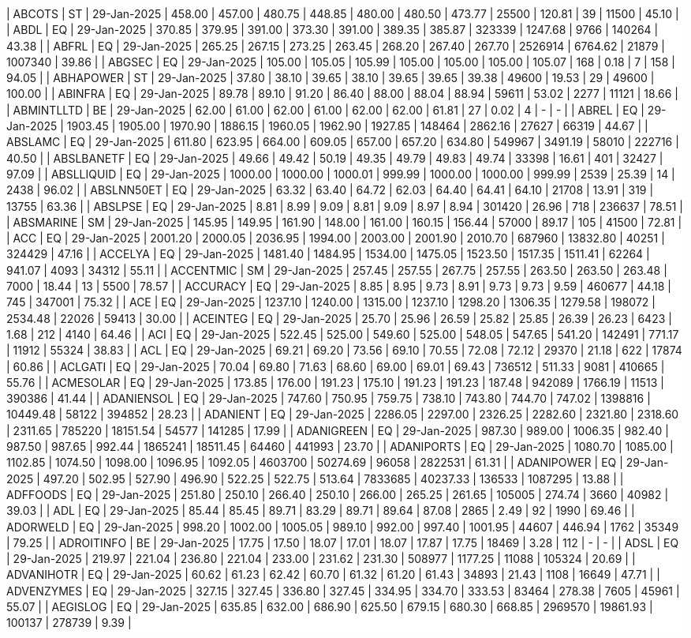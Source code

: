 | ABCOTS | ST | 29-Jan-2025 | 458.00 | 457.00 | 480.75 | 448.85 | 480.00 | 480.50 | 473.77 | 25500 | 120.81 | 39 | 11500 | 45.10 |
| ABDL | EQ | 29-Jan-2025 | 370.85 | 379.95 | 391.00 | 373.30 | 391.00 | 389.35 | 385.87 | 323339 | 1247.68 | 9766 | 140264 | 43.38 |
| ABFRL | EQ | 29-Jan-2025 | 265.25 | 267.15 | 273.25 | 263.45 | 268.20 | 267.40 | 267.70 | 2526914 | 6764.62 | 21879 | 1007340 | 39.86 |
| ABGSEC | EQ | 29-Jan-2025 | 105.00 | 105.05 | 105.99 | 105.00 | 105.00 | 105.00 | 105.07 | 168 | 0.18 | 7 | 158 | 94.05 |
| ABHAPOWER | ST | 29-Jan-2025 | 37.80 | 38.10 | 39.65 | 38.10 | 39.65 | 39.65 | 39.38 | 49600 | 19.53 | 29 | 49600 | 100.00 |
| ABINFRA | EQ | 29-Jan-2025 | 89.78 | 89.10 | 91.20 | 86.40 | 88.00 | 88.04 | 88.94 | 59611 | 53.02 | 2277 | 11121 | 18.66 |
| ABMINTLLTD | BE | 29-Jan-2025 | 62.00 | 61.00 | 62.00 | 61.00 | 62.00 | 62.00 | 61.81 | 27 | 0.02 | 4 | - | - |
| ABREL | EQ | 29-Jan-2025 | 1903.45 | 1905.00 | 1970.90 | 1886.15 | 1960.05 | 1962.90 | 1927.85 | 148464 | 2862.16 | 27627 | 66319 | 44.67 |
| ABSLAMC | EQ | 29-Jan-2025 | 611.80 | 623.95 | 664.00 | 609.05 | 657.00 | 657.20 | 634.80 | 549967 | 3491.19 | 58010 | 222716 | 40.50 |
| ABSLBANETF | EQ | 29-Jan-2025 | 49.66 | 49.42 | 50.19 | 49.35 | 49.79 | 49.83 | 49.74 | 33398 | 16.61 | 401 | 32427 | 97.09 |
| ABSLLIQUID | EQ | 29-Jan-2025 | 1000.00 | 1000.00 | 1000.01 | 999.99 | 1000.00 | 1000.00 | 999.99 | 2539 | 25.39 | 14 | 2438 | 96.02 |
| ABSLNN50ET | EQ | 29-Jan-2025 | 63.32 | 63.40 | 64.72 | 62.03 | 64.40 | 64.41 | 64.10 | 21708 | 13.91 | 319 | 13755 | 63.36 |
| ABSLPSE | EQ | 29-Jan-2025 | 8.81 | 8.99 | 9.09 | 8.81 | 9.09 | 8.97 | 8.94 | 301420 | 26.96 | 718 | 236637 | 78.51 |
| ABSMARINE | SM | 29-Jan-2025 | 145.95 | 149.95 | 161.90 | 148.00 | 161.00 | 160.15 | 156.44 | 57000 | 89.17 | 105 | 41500 | 72.81 |
| ACC | EQ | 29-Jan-2025 | 2001.20 | 2000.05 | 2036.95 | 1994.00 | 2003.00 | 2001.90 | 2010.70 | 687960 | 13832.80 | 40251 | 324429 | 47.16 |
| ACCELYA | EQ | 29-Jan-2025 | 1481.40 | 1484.95 | 1534.00 | 1475.05 | 1523.50 | 1517.35 | 1511.41 | 62264 | 941.07 | 4093 | 34312 | 55.11 |
| ACCENTMIC | SM | 29-Jan-2025 | 257.45 | 257.55 | 267.75 | 257.55 | 263.50 | 263.50 | 263.48 | 7000 | 18.44 | 13 | 5500 | 78.57 |
| ACCURACY | EQ | 29-Jan-2025 | 8.85 | 8.95 | 9.73 | 8.91 | 9.73 | 9.73 | 9.59 | 460677 | 44.18 | 745 | 347001 | 75.32 |
| ACE | EQ | 29-Jan-2025 | 1237.10 | 1240.00 | 1315.00 | 1237.10 | 1298.20 | 1306.35 | 1279.58 | 198072 | 2534.48 | 22026 | 59413 | 30.00 |
| ACEINTEG | EQ | 29-Jan-2025 | 25.70 | 25.96 | 26.59 | 25.82 | 25.85 | 26.39 | 26.23 | 6423 | 1.68 | 212 | 4140 | 64.46 |
| ACI | EQ | 29-Jan-2025 | 522.45 | 525.00 | 549.60 | 525.00 | 548.05 | 547.65 | 541.20 | 142491 | 771.17 | 11912 | 55324 | 38.83 |
| ACL | EQ | 29-Jan-2025 | 69.21 | 69.20 | 73.56 | 69.10 | 70.55 | 72.08 | 72.12 | 29370 | 21.18 | 622 | 17874 | 60.86 |
| ACLGATI | EQ | 29-Jan-2025 | 70.04 | 69.80 | 71.63 | 68.60 | 69.00 | 69.01 | 69.43 | 736512 | 511.33 | 9081 | 410665 | 55.76 |
| ACMESOLAR | EQ | 29-Jan-2025 | 173.85 | 176.00 | 191.23 | 175.10 | 191.23 | 191.23 | 187.48 | 942089 | 1766.19 | 11513 | 390386 | 41.44 |
| ADANIENSOL | EQ | 29-Jan-2025 | 747.60 | 750.95 | 759.75 | 738.10 | 743.80 | 744.70 | 747.02 | 1398816 | 10449.48 | 58122 | 394852 | 28.23 |
| ADANIENT | EQ | 29-Jan-2025 | 2286.05 | 2297.00 | 2326.25 | 2282.60 | 2321.80 | 2318.60 | 2311.65 | 785220 | 18151.54 | 54577 | 141285 | 17.99 |
| ADANIGREEN | EQ | 29-Jan-2025 | 987.30 | 989.00 | 1006.35 | 982.40 | 987.50 | 987.65 | 992.44 | 1865241 | 18511.45 | 64460 | 441993 | 23.70 |
| ADANIPORTS | EQ | 29-Jan-2025 | 1080.70 | 1085.00 | 1102.85 | 1074.50 | 1098.00 | 1096.95 | 1092.05 | 4603700 | 50274.69 | 96058 | 2822531 | 61.31 |
| ADANIPOWER | EQ | 29-Jan-2025 | 497.20 | 502.95 | 527.90 | 496.90 | 522.25 | 522.75 | 513.64 | 7833685 | 40237.33 | 136533 | 1087295 | 13.88 |
| ADFFOODS | EQ | 29-Jan-2025 | 251.80 | 250.10 | 266.40 | 250.10 | 266.00 | 265.25 | 261.65 | 105005 | 274.74 | 3660 | 40982 | 39.03 |
| ADL | EQ | 29-Jan-2025 | 85.44 | 85.45 | 89.71 | 83.29 | 89.71 | 89.64 | 87.08 | 2865 | 2.49 | 92 | 1990 | 69.46 |
| ADORWELD | EQ | 29-Jan-2025 | 998.20 | 1002.00 | 1005.05 | 989.10 | 992.00 | 997.40 | 1001.95 | 44607 | 446.94 | 1762 | 35349 | 79.25 |
| ADROITINFO | BE | 29-Jan-2025 | 17.75 | 17.50 | 18.07 | 17.01 | 18.07 | 17.87 | 17.75 | 18469 | 3.28 | 112 | - | - |
| ADSL | EQ | 29-Jan-2025 | 219.97 | 221.04 | 236.80 | 221.04 | 233.00 | 231.62 | 231.30 | 508977 | 1177.25 | 11088 | 105324 | 20.69 |
| ADVANIHOTR | EQ | 29-Jan-2025 | 60.62 | 61.23 | 62.42 | 60.70 | 61.32 | 61.20 | 61.43 | 34893 | 21.43 | 1108 | 16649 | 47.71 |
| ADVENZYMES | EQ | 29-Jan-2025 | 327.15 | 327.45 | 336.80 | 327.45 | 334.95 | 334.70 | 333.53 | 83464 | 278.38 | 7605 | 45961 | 55.07 |
| AEGISLOG | EQ | 29-Jan-2025 | 635.85 | 632.00 | 686.90 | 625.50 | 679.15 | 680.30 | 668.85 | 2969570 | 19861.93 | 100137 | 278739 | 9.39 |
